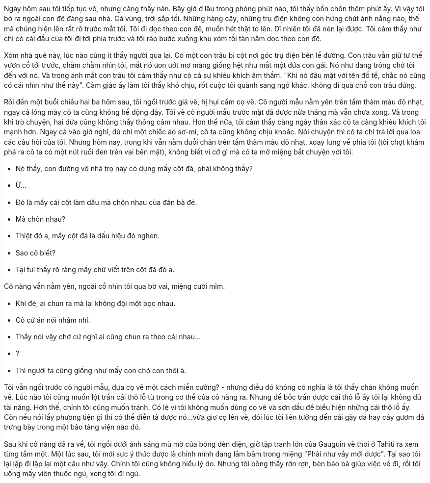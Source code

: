 Ngày hôm sau tôi tiếp tục vẽ, nhưng càng thấy nản. Bây giờ ở lâu trong phòng phút nào, tôi thấy bồn chồn thêm phút ấy. Vì vậy tôi bỏ ra ngoài con đê đàng sau nhà. Cả vùng, trời sắp tối. Những hàng cây, những trụ điện không còn hứng chút ánh nắng nào, thế mà chúng hiện lên rất rõ trước mắt tôi. Tôi đi dọc theo con đê, muốn hét thật to lên. Dĩ nhiên tôi đã nén lại được. Tôi cảm thấy như chỉ có cái đầu của tôi đi tới phía trước và tôi rảo bước xuống khu xóm tồi tàn nằm dọc theo con đê.

Xóm nhà quê này, lúc nào cũng ít thấy người qua lại. Có một con trâu bị cột nơi góc trụ điện bên lề đường. Con trâu vẫn giữ tư thế vươn cổ tới trước, chằm chằm nhìn tôi, mắt nó ưon ướt mơ màng giống hệt như mắt một đứa con gái. Nó như đang trông chờ tôi đến với nó. Và trong ánh mắt con trâu tôi cảm thấy như có cả sự khiêu khích âm thầm. "Khi nó đâu mặt với tên đồ tể, chắc nó cũng có cái nhìn như thế này". Cảm giác ấy làm tôi thấy khó chịu, rốt cuộc tôi quành sang ngõ khác, không đi qua chỗ con trâu đứng.

Rồi đến một buổi chiều hai ba hôm sau, tôi ngồi trước giá vẽ, hị hụi cầm cọ vẽ. Cô người mẫu nằm yên trên tấm thảm màu đỏ nhạt, ngay cả lông mày cô ta cũng không hề động đậy. Tôi vẽ cô người mẫu trước mặt đã được nửa tháng mà vẫn chưa xong. Và trong khi trò chuyện, hai đứa cũng không thấy thông cảm nhau. Hơn thế nữa, tôi cảm thấy càng ngày thân xác cô ta càng khiêu khích tôi mạnh hơn. Ngay cả vào giờ nghỉ, dù chỉ một chiếc áo sơ-mi, cô ta cũng không chịu khoác. Nói chuyện thì cô ta chỉ trả lời qua loa các câu hỏi của tôi. Nhưng hôm nay, trong khi vẫn nằm duỗi chân trên tấm thảm màu đỏ nhạt, xoay lưng về phía tôi (tôi chợt khám phá ra cô ta có một nút ruồi đen trên vai bên mặt), không biết ví cớ gì mà cô ta mở miệng bắt chuyện với tôi.

  - Nè thầy, con đường vô nhà trọ này có dựng mấy cột đá, phải không thầy?

  - Ừ…

  - Đó là mấy cái cột làm dấu mả chôn nhau của đàn bà đẻ.

  - Mả chôn nhau?

  - Thiệt đó a, mấy cột đá là dấu hiệu đó nghen.

  - Sao cô biết?

  - Tại tui thấy rõ ràng mấy chữ viết trên cột đá đó a.

Cô nàng vẫn nằm yên, ngoái cổ nhìn tôi qua bờ vai, miệng cười mĩm.

  - Khi đẻ, ai chun ra mà lại không đội một bọc nhau.

  - Cô cứ ăn nói nhảm nhí.

  - Thầy nói vậy chớ cứ nghĩ ai cũng chun ra theo cái nhau…

  - ?

  - Thì người ta cũng giống như mấy con chó con thôi à.

Tôi vẫn ngồi trước cô người mẫu, đưa cọ vẽ một cách miễn cưởng?   - nhưng điều đó không có nghĩa là tôi thấy chán không muốn vẽ. Lúc nào tôi cũng muốn lột trần cái thô lỗ từ trong cơ thể của cô nàng ra. Nhưng để bốc trần được cái thô lỗ ấy tôi lại không đủ tài năng. Hơn thế, chính tôi cũng muốn tránh. Có lẽ vì tôi không muốn dùng cọ vẽ và sơn dầu để biểu hiện những cái thô lỗ ấy. Còn nếu nói lấy phương tiện gì thì có thể diễn tả được nó…vừa giơ cọ lên vẽ, đôi lúc tôi liên tưởng đến cái gậy đá hay cây gươm đá trưng bày trong một bảo tàng viện nào đó.

Sau khi cô nàng đã ra về, tôi ngồi dưới ánh sáng mù mờ của bóng đèn điện, giở tập tranh lớn của Gauguin vẽ thời ở Tahiti ra xem từng tấm một. Một lúc sau, tôi mới sực ý thức được là chính mình đang lầm bầm trong miệng "Phải như vầy mới được". Tại sao tôi lại lập đi lập lại một câu như vậy. Chính tôi cũng không hiểu lý do. Nhưng tôi bỗng thấy rờn rợn, bèn bảo bà giúp việc về đi, rồi tôi uống mấy viên thuốc ngủ, xong tôi đi ngủ.
